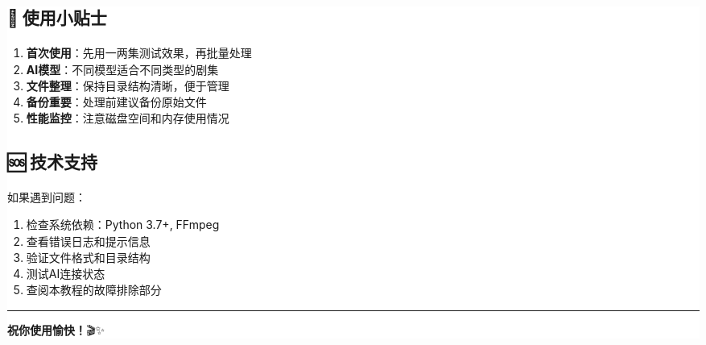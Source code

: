 ## 📝 使用小贴士

1. **首次使用**：先用一两集测试效果，再批量处理
2. **AI模型**：不同模型适合不同类型的剧集
3. **文件整理**：保持目录结构清晰，便于管理
4. **备份重要**：处理前建议备份原始文件
5. **性能监控**：注意磁盘空间和内存使用情况

## 🆘 技术支持

如果遇到问题：

1. 检查系统依赖：Python 3.7+, FFmpeg
2. 查看错误日志和提示信息
3. 验证文件格式和目录结构
4. 测试AI连接状态
5. 查阅本教程的故障排除部分

---

**祝你使用愉快！**🎬✨
